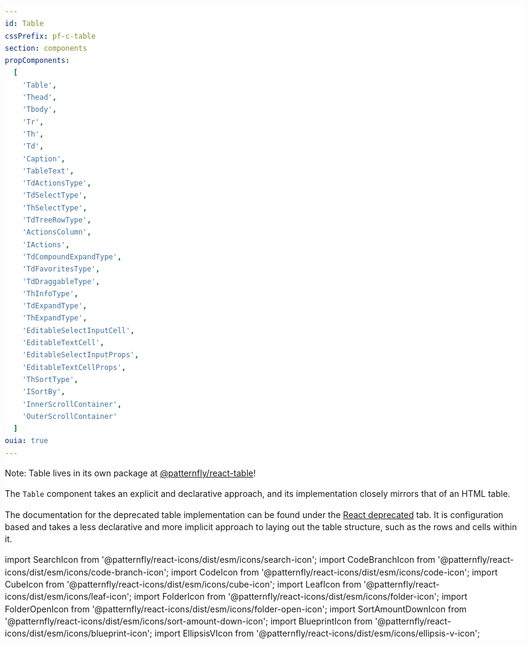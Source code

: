 ```yaml
---
id: Table
cssPrefix: pf-c-table
section: components
propComponents:
  [
    'Table',
    'Thead',
    'Tbody',
    'Tr',
    'Th',
    'Td',
    'Caption',
    'TableText',
    'TdActionsType',
    'TdSelectType',
    'ThSelectType',
    'TdTreeRowType',
    'ActionsColumn',
    'IActions',
    'TdCompoundExpandType',
    'TdFavoritesType',
    'TdDraggableType',
    'ThInfoType',
    'TdExpandType',
    'ThExpandType',
    'EditableSelectInputCell',
    'EditableTextCell',
    'EditableSelectInputProps',
    'EditableTextCellProps',
    'ThSortType',
    'ISortBy',
    'InnerScrollContainer',
    'OuterScrollContainer'
  ]
ouia: true
---
```


Note: Table lives in its own package at [@patternfly/react-table](https://www.npmjs.com/package/@patternfly/react-table)!

The `Table` component takes an explicit and declarative approach, and its implementation closely mirrors that of an HTML table.

The documentation for the deprecated table implementation can be found under the [React deprecated](/components/table/react-deprecated) tab. It is configuration based and takes a less declarative and more implicit approach to laying out the table structure, such as the rows and cells within it.

import SearchIcon from '@patternfly/react-icons/dist/esm/icons/search-icon';
import CodeBranchIcon from '@patternfly/react-icons/dist/esm/icons/code-branch-icon';
import CodeIcon from '@patternfly/react-icons/dist/esm/icons/code-icon';
import CubeIcon from '@patternfly/react-icons/dist/esm/icons/cube-icon';
import LeafIcon from '@patternfly/react-icons/dist/esm/icons/leaf-icon';
import FolderIcon from '@patternfly/react-icons/dist/esm/icons/folder-icon';
import FolderOpenIcon from '@patternfly/react-icons/dist/esm/icons/folder-open-icon';
import SortAmountDownIcon from '@patternfly/react-icons/dist/esm/icons/sort-amount-down-icon';
import BlueprintIcon from '@patternfly/react-icons/dist/esm/icons/blueprint-icon';
import EllipsisVIcon from '@patternfly/react-icons/dist/esm/icons/ellipsis-v-icon';
